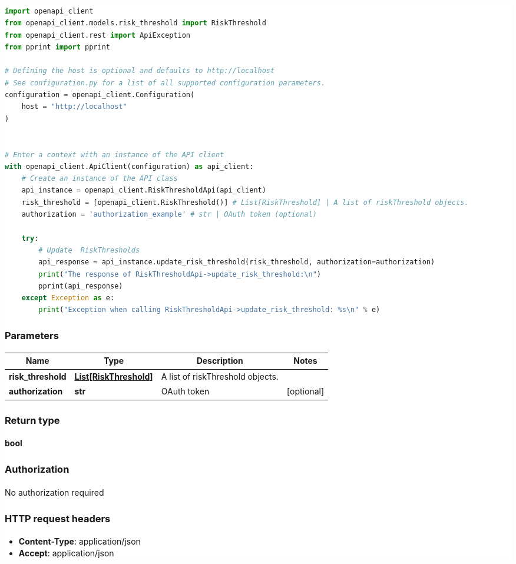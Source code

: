 ```python
import openapi_client
from openapi_client.models.risk_threshold import RiskThreshold
from openapi_client.rest import ApiException
from pprint import pprint

# Defining the host is optional and defaults to http://localhost
# See configuration.py for a list of all supported configuration parameters.
configuration = openapi_client.Configuration(
    host = "http://localhost"
)


# Enter a context with an instance of the API client
with openapi_client.ApiClient(configuration) as api_client:
    # Create an instance of the API class
    api_instance = openapi_client.RiskThresholdApi(api_client)
    risk_threshold = [openapi_client.RiskThreshold()] # List[RiskThreshold] | A list of riskThreshold objects.
    authorization = 'authorization_example' # str | OAuth token (optional)

    try:
        # Update  RiskThresholds
        api_response = api_instance.update_risk_threshold(risk_threshold, authorization=authorization)
        print("The response of RiskThresholdApi->update_risk_threshold:\n")
        pprint(api_response)
    except Exception as e:
        print("Exception when calling RiskThresholdApi->update_risk_threshold: %s\n" % e)
```



### Parameters


Name | Type | Description  | Notes
------------- | ------------- | ------------- | -------------
 **risk_threshold** | [**List[RiskThreshold]**](RiskThreshold.md)| A list of riskThreshold objects. | 
 **authorization** | **str**| OAuth token | [optional] 

### Return type

**bool**

### Authorization

No authorization required

### HTTP request headers

 - **Content-Type**: application/json
 - **Accept**: application/json
